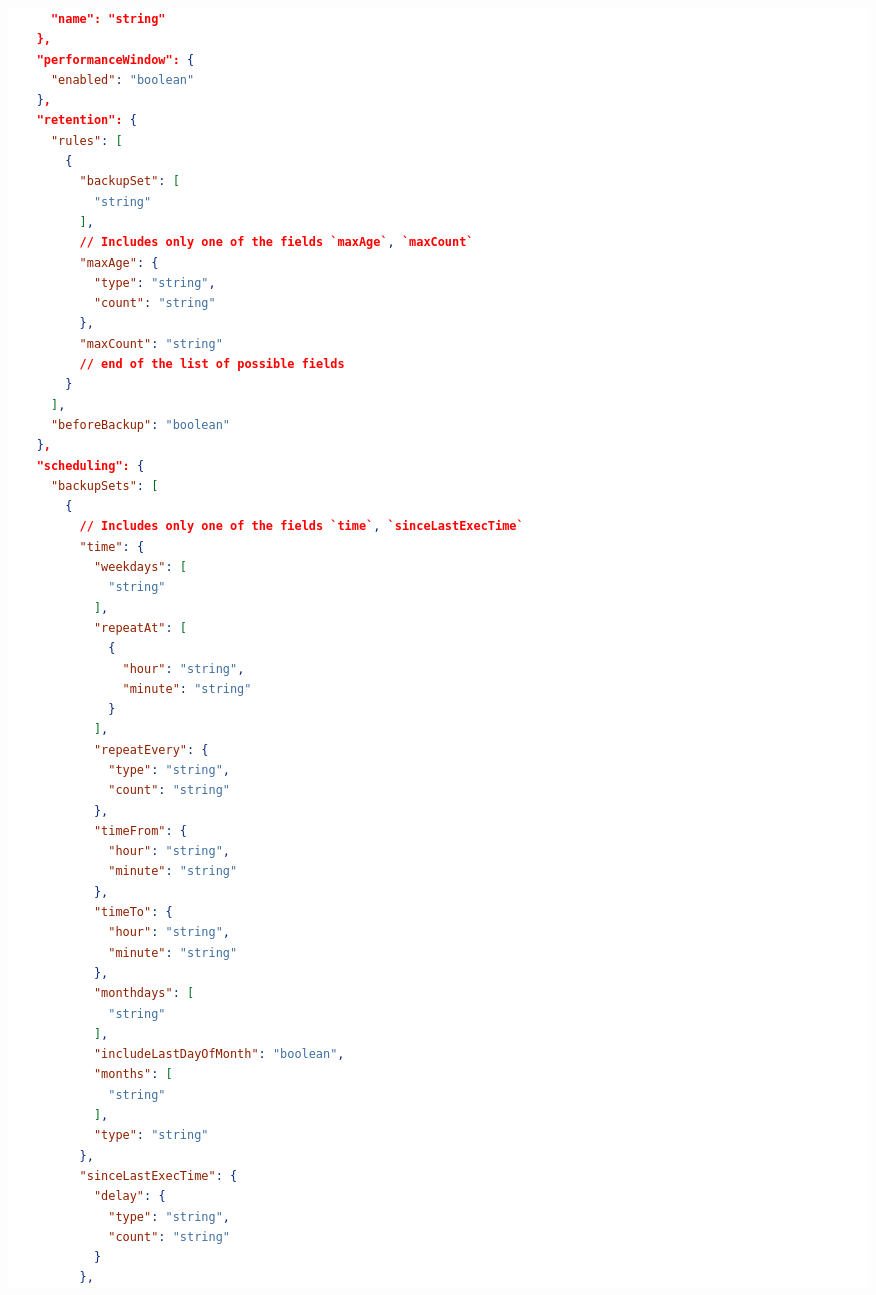 ```json
      "name": "string"
    },
    "performanceWindow": {
      "enabled": "boolean"
    },
    "retention": {
      "rules": [
        {
          "backupSet": [
            "string"
          ],
          // Includes only one of the fields `maxAge`, `maxCount`
          "maxAge": {
            "type": "string",
            "count": "string"
          },
          "maxCount": "string"
          // end of the list of possible fields
        }
      ],
      "beforeBackup": "boolean"
    },
    "scheduling": {
      "backupSets": [
        {
          // Includes only one of the fields `time`, `sinceLastExecTime`
          "time": {
            "weekdays": [
              "string"
            ],
            "repeatAt": [
              {
                "hour": "string",
                "minute": "string"
              }
            ],
            "repeatEvery": {
              "type": "string",
              "count": "string"
            },
            "timeFrom": {
              "hour": "string",
              "minute": "string"
            },
            "timeTo": {
              "hour": "string",
              "minute": "string"
            },
            "monthdays": [
              "string"
            ],
            "includeLastDayOfMonth": "boolean",
            "months": [
              "string"
            ],
            "type": "string"
          },
          "sinceLastExecTime": {
            "delay": {
              "type": "string",
              "count": "string"
            }
          },
```